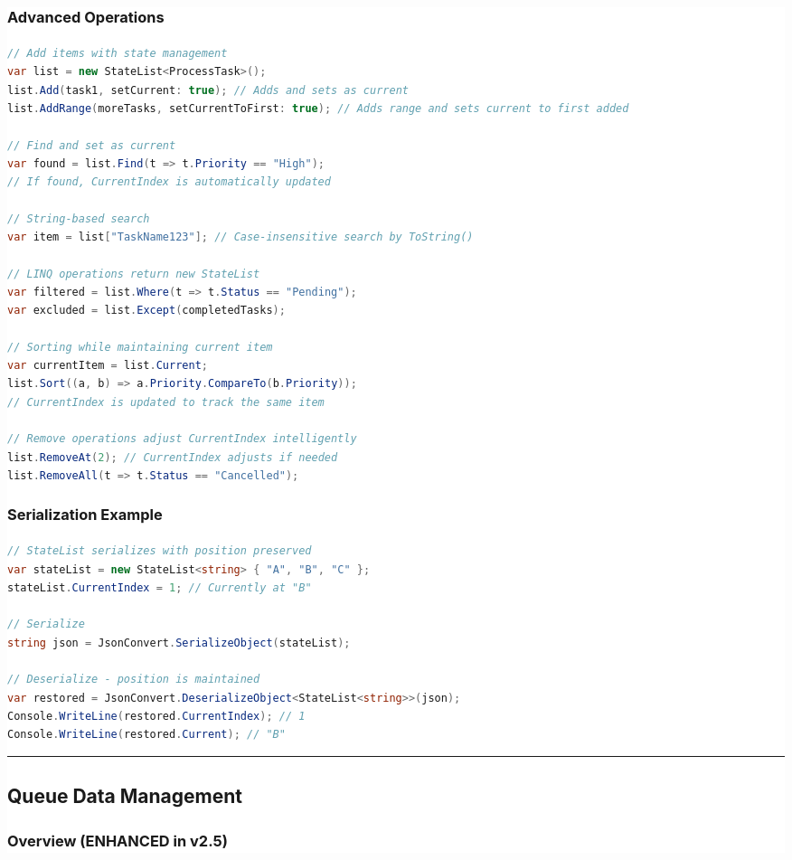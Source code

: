 
### Advanced Operations

```csharp
// Add items with state management
var list = new StateList<ProcessTask>();
list.Add(task1, setCurrent: true); // Adds and sets as current
list.AddRange(moreTasks, setCurrentToFirst: true); // Adds range and sets current to first added

// Find and set as current
var found = list.Find(t => t.Priority == "High");
// If found, CurrentIndex is automatically updated

// String-based search
var item = list["TaskName123"]; // Case-insensitive search by ToString()

// LINQ operations return new StateList
var filtered = list.Where(t => t.Status == "Pending");
var excluded = list.Except(completedTasks);

// Sorting while maintaining current item
var currentItem = list.Current;
list.Sort((a, b) => a.Priority.CompareTo(b.Priority));
// CurrentIndex is updated to track the same item

// Remove operations adjust CurrentIndex intelligently
list.RemoveAt(2); // CurrentIndex adjusts if needed
list.RemoveAll(t => t.Status == "Cancelled");
```

### Serialization Example

```csharp
// StateList serializes with position preserved
var stateList = new StateList<string> { "A", "B", "C" };
stateList.CurrentIndex = 1; // Currently at "B"

// Serialize
string json = JsonConvert.SerializeObject(stateList);

// Deserialize - position is maintained
var restored = JsonConvert.DeserializeObject<StateList<string>>(json);
Console.WriteLine(restored.CurrentIndex); // 1
Console.WriteLine(restored.Current); // "B"
```

---

## Queue Data Management

### Overview (ENHANCED in v2.5)
